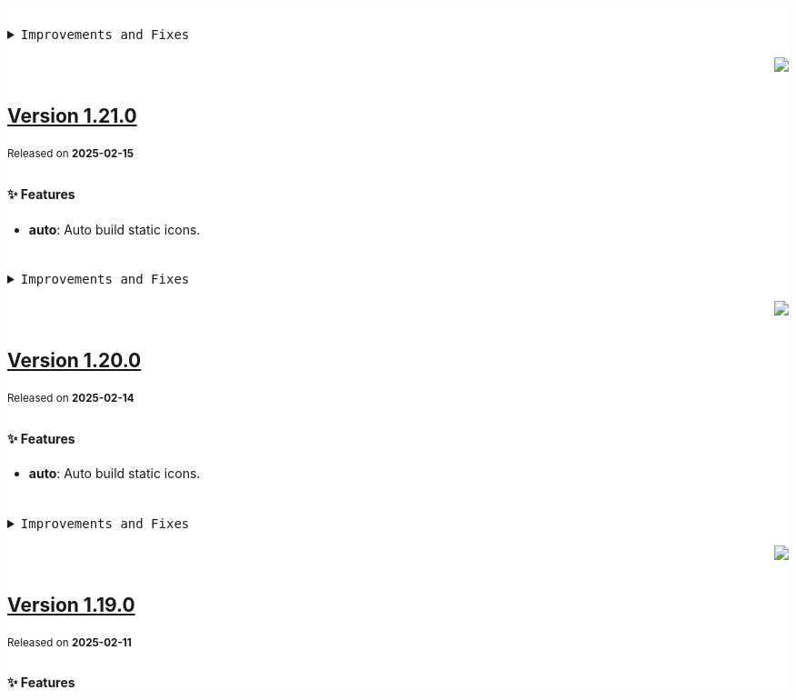 <br/>

<details><summary><kbd>Improvements and Fixes</kbd></summary></details>

<div align="right">

[![](https://img.shields.io/badge/-BACK_TO_TOP-151515?style=flat-square)](#readme-top)

</div>

## [Version 1.21.0](https://github.com/lobehub/lobe-icons/compare/@lobehub/icons-static-webp@1.20.0...@lobehub/icons-static-webp@1.21.0)

<sup>Released on **2025-02-15**</sup>

#### ✨ Features

- **auto**: Auto build static icons.

<br/>

<details><summary><kbd>Improvements and Fixes</kbd></summary></details>

<div align="right">

[![](https://img.shields.io/badge/-BACK_TO_TOP-151515?style=flat-square)](#readme-top)

</div>

## [Version 1.20.0](https://github.com/lobehub/lobe-icons/compare/@lobehub/icons-static-webp@1.19.0...@lobehub/icons-static-webp@1.20.0)

<sup>Released on **2025-02-14**</sup>

#### ✨ Features

- **auto**: Auto build static icons.

<br/>

<details><summary><kbd>Improvements and Fixes</kbd></summary></details>

<div align="right">

[![](https://img.shields.io/badge/-BACK_TO_TOP-151515?style=flat-square)](#readme-top)

</div>

## [Version 1.19.0](https://github.com/lobehub/lobe-icons/compare/@lobehub/icons-static-webp@1.18.0...@lobehub/icons-static-webp@1.19.0)

<sup>Released on **2025-02-11**</sup>

#### ✨ Features
